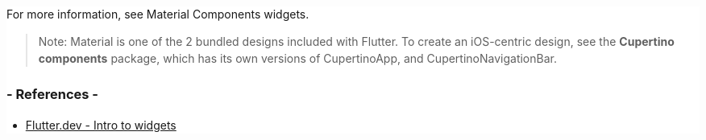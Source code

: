 For more information, see Material Components widgets.

>Note: Material is one of the 2 bundled designs included with Flutter. To create an iOS-centric design, see the **Cupertino components** package, which has its own versions of CupertinoApp, and CupertinoNavigationBar.




### - References -

- [Flutter.dev - Intro to widgets](https://flutter.dev/docs/development/ui/widgets-intro)
